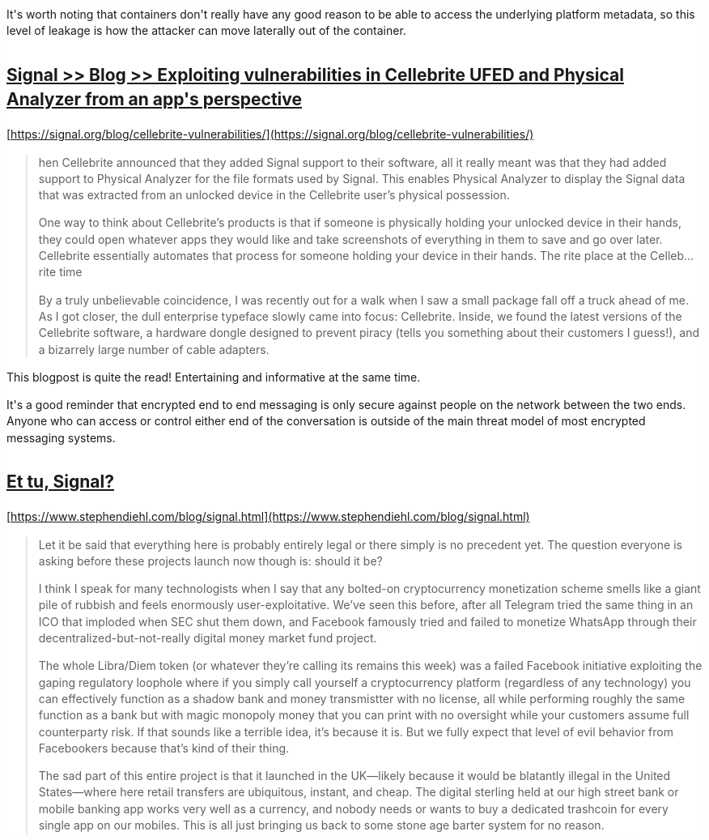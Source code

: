 It's worth noting that containers don't really have any good reason to be able to access the underlying platform metadata, so this level of leakage is how the attacker can move laterally out of the container.


## [Signal >> Blog >> Exploiting vulnerabilities in Cellebrite UFED and Physical Analyzer from an app's perspective](https://signal.org/blog/cellebrite-vulnerabilities/)

[https://signal.org/blog/cellebrite-vulnerabilities/](https://signal.org/blog/cellebrite-vulnerabilities/)

> hen Cellebrite announced that they added Signal support to their software, all it really meant was that they had added support to Physical Analyzer for the file formats used by Signal. This enables Physical Analyzer to display the Signal data that was extracted from an unlocked device in the Cellebrite user’s physical possession.
> 
> One way to think about Cellebrite’s products is that if someone is physically holding your unlocked device in their hands, they could open whatever apps they would like and take screenshots of everything in them to save and go over later. Cellebrite essentially automates that process for someone holding your device in their hands.
> The rite place at the Celleb…rite time
> 
> By a truly unbelievable coincidence, I was recently out for a walk when I saw a small package fall off a truck ahead of me. As I got closer, the dull enterprise typeface slowly came into focus: Cellebrite. Inside, we found the latest versions of the Cellebrite software, a hardware dongle designed to prevent piracy (tells you something about their customers I guess!), and a bizarrely large number of cable adapters.


This blogpost is quite the read!  Entertaining and informative at the same time.

It's a good reminder that encrypted end to end messaging is only secure against people on the network between the two ends.  Anyone who can access or control either end of the conversation is outside of the main threat model of most encrypted messaging systems.


## [Et tu, Signal?](https://www.stephendiehl.com/blog/signal.html)

[https://www.stephendiehl.com/blog/signal.html](https://www.stephendiehl.com/blog/signal.html)

> Let it be said that everything here is probably entirely legal or there simply is no precedent yet. The question everyone is asking before these projects launch now though is: should it be?
> 
> I think I speak for many technologists when I say that any bolted-on cryptocurrency monetization scheme smells like a giant pile of rubbish and feels enormously user-exploitative. We’ve seen this before, after all Telegram tried the same thing in an ICO that imploded when SEC shut them down, and Facebook famously tried and failed to monetize WhatsApp through their decentralized-but-not-really digital money market fund project.
> 
> The whole Libra/Diem token (or whatever they’re calling its remains this week) was a failed Facebook initiative exploiting the gaping regulatory loophole where if you simply call yourself a cryptocurrency platform (regardless of any technology) you can effectively function as a shadow bank and money transmistter with no license, all while performing roughly the same function as a bank but with magic monopoly money that you can print with no oversight while your customers assume full counterparty risk. If that sounds like a terrible idea, it’s because it is. But we fully expect that level of evil behavior from Facebookers because that’s kind of their thing.
> 
> The sad part of this entire project is that it launched in the UK—likely because it would be blatantly illegal in the United States—where here retail transfers are ubiquitous, instant, and cheap. The digital sterling held at our high street bank or mobile banking app works very well as a currency, and nobody needs or wants to buy a dedicated trashcoin for every single app on our mobiles. This is all just bringing us back to some stone age barter system for no reason.
